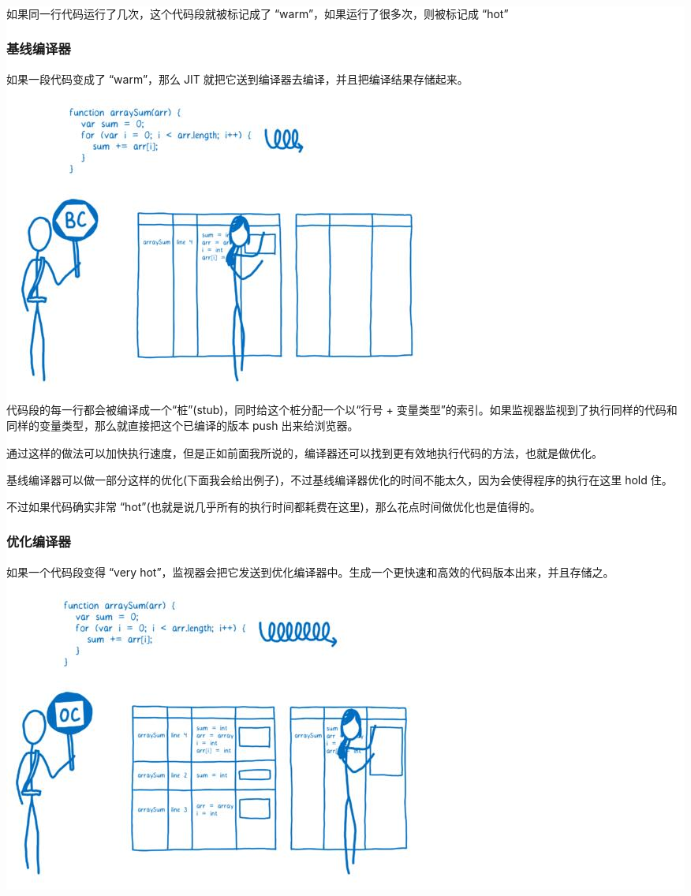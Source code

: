 如果同一行代码运行了几次，这个代码段就被标记成了 “warm”，如果运行了很多次，则被标记成 “hot”

### 基线编译器

如果一段代码变成了 “warm”，那么 JIT 就把它送到编译器去编译，并且把编译结果存储起来。

![JIT](../../assets/img/javascriptruntime/jit-2021007.jpg)

代码段的每一行都会被编译成一个“桩”(stub)，同时给这个桩分配一个以“行号 + 变量类型”的索引。如果监视器监视到了执行同样的代码和同样的变量类型，那么就直接把这个已编译的版本 push 出来给浏览器。

通过这样的做法可以加快执行速度，但是正如前面我所说的，编译器还可以找到更有效地执行代码的方法，也就是做优化。

基线编译器可以做一部分这样的优化(下面我会给出例子)，不过基线编译器优化的时间不能太久，因为会使得程序的执行在这里 hold 住。

不过如果代码确实非常 “hot”(也就是说几乎所有的执行时间都耗费在这里)，那么花点时间做优化也是值得的。

### 优化编译器

如果一个代码段变得 “very hot”，监视器会把它发送到优化编译器中。生成一个更快速和高效的代码版本出来，并且存储之。

![JIT Hot](../../assets/img/javascriptruntime/jit-2021008.jpg)
